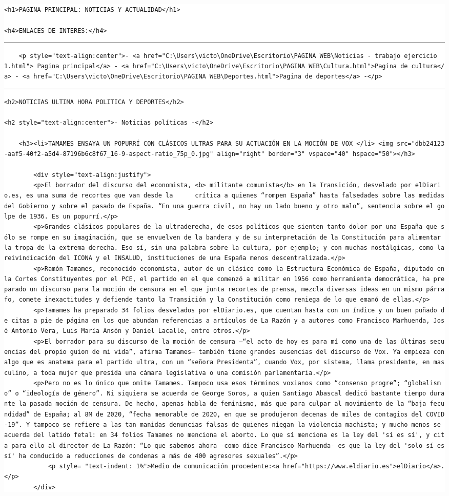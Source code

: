 <!DOCTYPE html>
<html lang="es-ES">
  <head>
    <meta charset="utf-8">
    <title>Pagina de noticias</title>
  </head>
  <body bgcolor="FFF5EE" leftmargin="70px" topmargin="70px" marginwidth="70px" marginheight="60px">
    <font face="verdana">
	
	<h1>PAGINA PRINCIPAL: NOTICIAS Y ACTUALIDAD</h1>
  
  	<h4>ENLACES DE INTERES:</h4>

<hr>
	
		<p style="text-align:center">- <a href="C:\Users\victo\OneDrive\Escritorio\PAGINA WEB\Noticias - trabajo ejercicio 1.html"> Pagina principal</a> - <a href="C:\Users\victo\OneDrive\Escritorio\PAGINA WEB\Cultura.html">Pagina de cultura</a> - <a href="C:\Users\victo\OneDrive\Escritorio\PAGINA WEB\Deportes.html">Pagina de deportes</a> -</p>

<hr>

	<h2>NOTICIAS ULTIMA HORA POLITICA Y DEPORTES</h2>
	
	<h2 style="text-align:center">- Noticias políticas -</h2>
	
		<h3><li>TAMAMES ENSAYA UN POPURRÍ CON CLÁSICOS ULTRAS PARA SU ACTUACIÓN EN LA MOCIÓN DE VOX </li> <img src="dbb24123-aaf5-40f2-a5d4-87196b6c8f67_16-9-aspect-ratio_75p_0.jpg" align="right" border="3" vspace="40" hspace="50"></h3>
			
			<div style="text-align:justify">
			<p>El borrador del discurso del economista, <b> militante comunista</b> en la Transición, desvelado por elDiario.es, es una suma de recortes que van desde la      crítica a quienes “rompen España” hasta falsedades sobre las medidas del Gobierno y sobre el pasado de España. “En una guerra civil, no hay un lado bueno y otro malo”, sentencia sobre el golpe de 1936. Es un popurrí.</p>
			<p>Grandes clásicos populares de la ultraderecha, de esos políticos que sienten tanto dolor por una España que sólo se rompe en su imaginación, que se envuelven de la bandera y de su interpretación de la Constitución para alimentar la tropa de la extrema derecha. Eso sí, sin una palabra sobre la cultura, por ejemplo; y con muchas nostálgicas, como la reivindicación del ICONA y el INSALUD, instituciones de una España menos descentralizada.</p>		
			<p>Ramón Tamames, reconocido economista, autor de un clásico como la Estructura Económica de España, diputado en la Cortes Constituyentes por el PCE, el partido en el que comenzó a militar en 1956 como herramienta democrática, ha preparado un discurso para la moción de censura en el que junta recortes de prensa, mezcla diversas ideas en un mismo párrafo, comete inexactitudes y defiende tanto la Transición y la Constitución como reniega de lo que emanó de ellas.</p>	
			<p>Tamames ha preparado 34 folios desvelados por elDiario.es, que cuentan hasta con un índice y un buen puñado de citas a pie de página en los que abundan referencias a artículos de La Razón y a autores como Francisco Marhuenda, José Antonio Vera, Luis María Ansón y Daniel Lacalle, entre otros.</p>	
			<p>El borrador para su discurso de la moción de censura –“el acto de hoy es para mí como una de las últimas secuencias del propio guion de mi vida”, afirma Tamames– también tiene grandes ausencias del discurso de Vox. Ya empieza con algo que es anatema para el partido ultra, con un “señora Presidenta”, cuando Vox, por sistema, llama presidente, en masculino, a toda mujer que presida una cámara legislativa o una comisión parlamentaria.</p>
			<p>Pero no es lo único que omite Tamames. Tampoco usa esos términos voxianos como “consenso progre”; “globalismo” o “ideología de género”. Ni siquiera se acuerda de George Soros, a quien Santiago Abascal dedicó bastante tiempo durante la pasada moción de censura. De hecho, apenas habla de feminismo, más que para culpar al movimiento de la “baja fecundidad” de España; al 8M de 2020, “fecha memorable de 2020, en que se produjeron decenas de miles de contagios del COVID-19”. Y tampoco se refiere a las tan manidas denuncias falsas de quienes niegan la violencia machista; y mucho menos se acuerda del latido fetal: en 34 folios Tamames no menciona el aborto. Lo que sí menciona es la ley del 'sí es sí', y cita para ello al director de La Razón: “Lo que sabemos ahora -como dice Francisco Marhuenda- es que la ley del 'solo sí es sí' ha conducido a reducciones de condenas a más de 400 agresores sexuales”.</p>
				<p style= "text-indent: 1%">Medio de comunicación procedente:<a href="https://www.eldiario.es">elDiario</a>. </p>
			</div>
	
